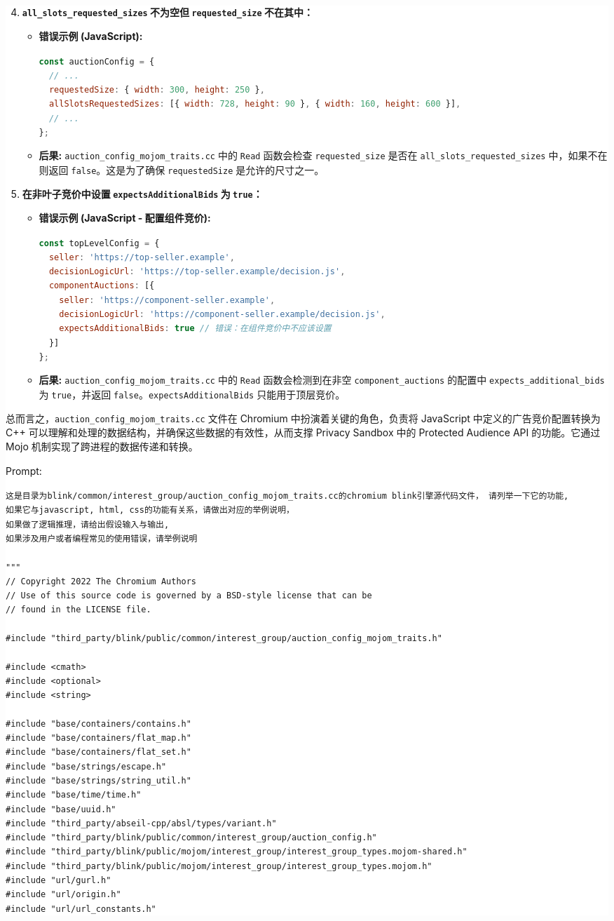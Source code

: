 4. **`all_slots_requested_sizes` 不为空但 `requested_size` 不在其中：**

   - **错误示例 (JavaScript):**
     ```javascript
     const auctionConfig = {
       // ...
       requestedSize: { width: 300, height: 250 },
       allSlotsRequestedSizes: [{ width: 728, height: 90 }, { width: 160, height: 600 }],
       // ...
     };
     ```
   - **后果:** `auction_config_mojom_traits.cc` 中的 `Read` 函数会检查 `requested_size` 是否在 `all_slots_requested_sizes` 中，如果不在则返回 `false`。这是为了确保 `requestedSize` 是允许的尺寸之一。

5. **在非叶子竞价中设置 `expectsAdditionalBids` 为 `true`：**

   - **错误示例 (JavaScript - 配置组件竞价):**
     ```javascript
     const topLevelConfig = {
       seller: 'https://top-seller.example',
       decisionLogicUrl: 'https://top-seller.example/decision.js',
       componentAuctions: [{
         seller: 'https://component-seller.example',
         decisionLogicUrl: 'https://component-seller.example/decision.js',
         expectsAdditionalBids: true // 错误：在组件竞价中不应该设置
       }]
     };
     ```
   - **后果:** `auction_config_mojom_traits.cc` 中的 `Read` 函数会检测到在非空 `component_auctions` 的配置中 `expects_additional_bids` 为 `true`，并返回 `false`。`expectsAdditionalBids` 只能用于顶层竞价。

总而言之，`auction_config_mojom_traits.cc` 文件在 Chromium 中扮演着关键的角色，负责将 JavaScript 中定义的广告竞价配置转换为 C++ 可以理解和处理的数据结构，并确保这些数据的有效性，从而支撑 Privacy Sandbox 中的 Protected Audience API 的功能。它通过 Mojo 机制实现了跨进程的数据传递和转换。

Prompt: 
```
这是目录为blink/common/interest_group/auction_config_mojom_traits.cc的chromium blink引擎源代码文件， 请列举一下它的功能, 
如果它与javascript, html, css的功能有关系，请做出对应的举例说明，
如果做了逻辑推理，请给出假设输入与输出,
如果涉及用户或者编程常见的使用错误，请举例说明

"""
// Copyright 2022 The Chromium Authors
// Use of this source code is governed by a BSD-style license that can be
// found in the LICENSE file.

#include "third_party/blink/public/common/interest_group/auction_config_mojom_traits.h"

#include <cmath>
#include <optional>
#include <string>

#include "base/containers/contains.h"
#include "base/containers/flat_map.h"
#include "base/containers/flat_set.h"
#include "base/strings/escape.h"
#include "base/strings/string_util.h"
#include "base/time/time.h"
#include "base/uuid.h"
#include "third_party/abseil-cpp/absl/types/variant.h"
#include "third_party/blink/public/common/interest_group/auction_config.h"
#include "third_party/blink/public/mojom/interest_group/interest_group_types.mojom-shared.h"
#include "third_party/blink/public/mojom/interest_group/interest_group_types.mojom.h"
#include "url/gurl.h"
#include "url/origin.h"
#include "url/url_constants.h"
```